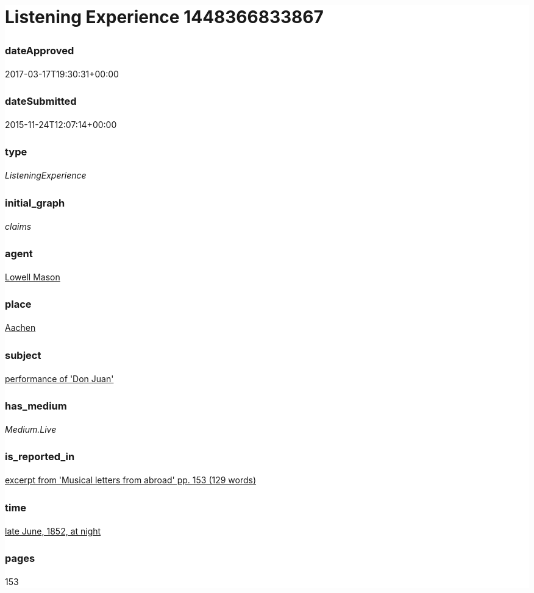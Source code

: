 # Listening Experience 1448366833867

### dateApproved


2017-03-17T19:30:31+00:00

### dateSubmitted


2015-11-24T12:07:14+00:00

### type


*ListeningExperience*

### initial_graph


*claims*

### agent


[Lowell Mason](#Lowell-Mason)

### place


[Aachen](#Aachen)

### subject


[performance of 'Don Juan'](#performance-of-'Don-Juan')

### has_medium


*Medium.Live*

### is_reported_in


[excerpt from 'Musical letters from abroad' pp. 153 (129 words)](#excerpt-from-'Musical-letters-from-abroad'-pp.-153-(129-words))

### time


[late June, 1852, at night](#late-June-1852-at-night)

### pages


153
